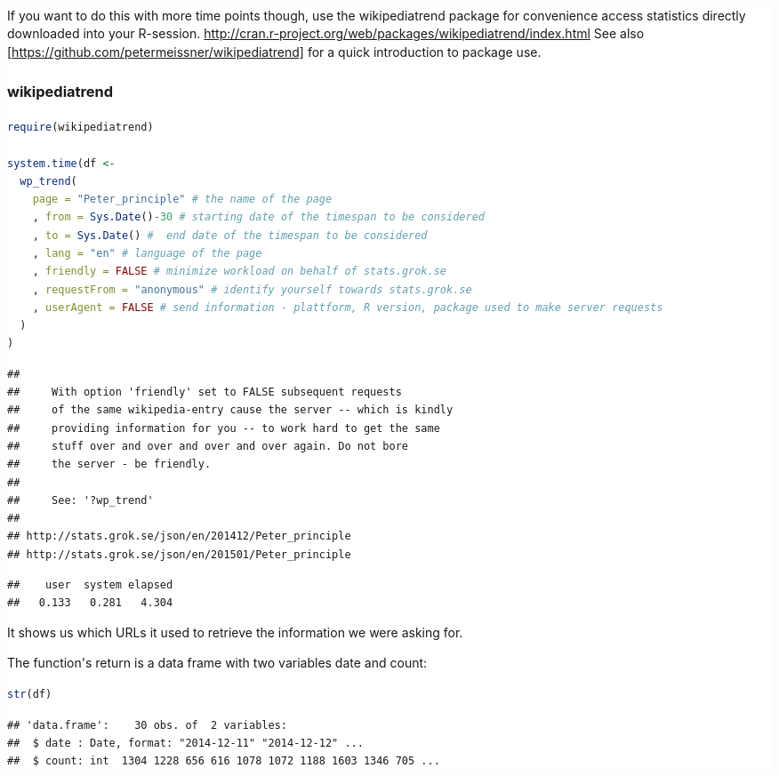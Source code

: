 

If you want to do this with more time points though, use the wikipediatrend package for convenience access statistics directly downloaded into your R-session. 
http://cran.r-project.org/web/packages/wikipediatrend/index.html
See also [https://github.com/petermeissner/wikipediatrend] for a quick introduction to package use.

### wikipediatrend

```r
require(wikipediatrend)

system.time(df <- 
  wp_trend(
    page = "Peter_principle" # the name of the page
    , from = Sys.Date()-30 # starting date of the timespan to be considered
    , to = Sys.Date() #  end date of the timespan to be considered
    , lang = "en" # language of the page
    , friendly = FALSE # minimize workload on behalf of stats.grok.se
    , requestFrom = "anonymous" # identify yourself towards stats.grok.se
    , userAgent = FALSE # send information - plattform, R version, package used to make server requests
  ) 
)
```

```
## 
##     With option 'friendly' set to FALSE subsequent requests 
##     of the same wikipedia-entry cause the server -- which is kindly 
##     providing information for you -- to work hard to get the same 
##     stuff over and over and over and over again. Do not bore 
##     the server - be friendly. 
##     
##     See: '?wp_trend'
##     
## http://stats.grok.se/json/en/201412/Peter_principle
## http://stats.grok.se/json/en/201501/Peter_principle
```

```
##    user  system elapsed 
##   0.133   0.281   4.304
```
It shows us which URLs it used to retrieve the information we were asking for.

The function's return is a data frame with two variables date and count:

```r
str(df)
```

```
## 'data.frame':	30 obs. of  2 variables:
##  $ date : Date, format: "2014-12-11" "2014-12-12" ...
##  $ count: int  1304 1228 656 616 1078 1072 1188 1603 1346 705 ...
```
